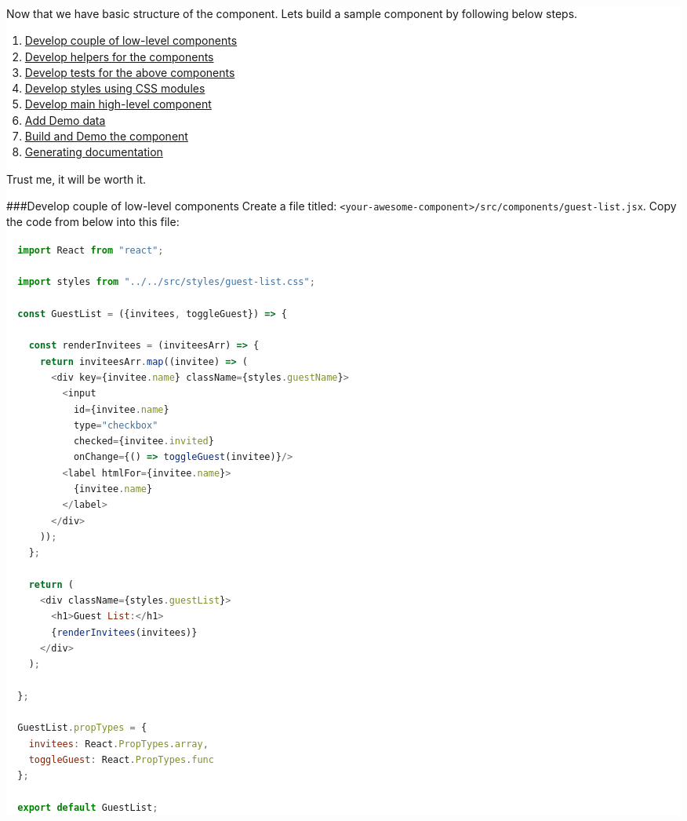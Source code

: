 Now that we have basic structure of the component. Lets build a sample component by following below steps.

1. [Develop couple of low-level components](#develop-couple-of-low-level-components)
2. [Develop helpers for the components](#develop-helpers-for-the-components)
3. [Develop tests for the above components](#develop-tests-for-the-above-components)
4. [Develop styles using CSS modules](#develop-styles-using-css-modules)
5. [Develop main high-level component](#develop-main-high-level-component)
6. [Add Demo data](#Add-Demo-data)
7. [Build and Demo the component](#build-and-demo-the-component)
8. [Generating documentation](#generating-documentation)

Trust me, it will be worth it.

###Develop couple of low-level components
Create a file titled: `<your-awesome-component>/src/components/guest-list.jsx`. Copy the code from below into this file:

```javascript
  import React from "react";

  import styles from "../../src/styles/guest-list.css";

  const GuestList = ({invitees, toggleGuest}) => {

    const renderInvitees = (inviteesArr) => {
      return inviteesArr.map((invitee) => (
        <div key={invitee.name} className={styles.guestName}>
          <input
            id={invitee.name}
            type="checkbox"
            checked={invitee.invited}
            onChange={() => toggleGuest(invitee)}/>
          <label htmlFor={invitee.name}>
            {invitee.name}
          </label>
        </div>
      ));
    };

    return (
      <div className={styles.guestList}>
        <h1>Guest List:</h1>
        {renderInvitees(invitees)}
      </div>
    );

  };

  GuestList.propTypes = {
    invitees: React.PropTypes.array,
    toggleGuest: React.PropTypes.func
  };

  export default GuestList;
```

